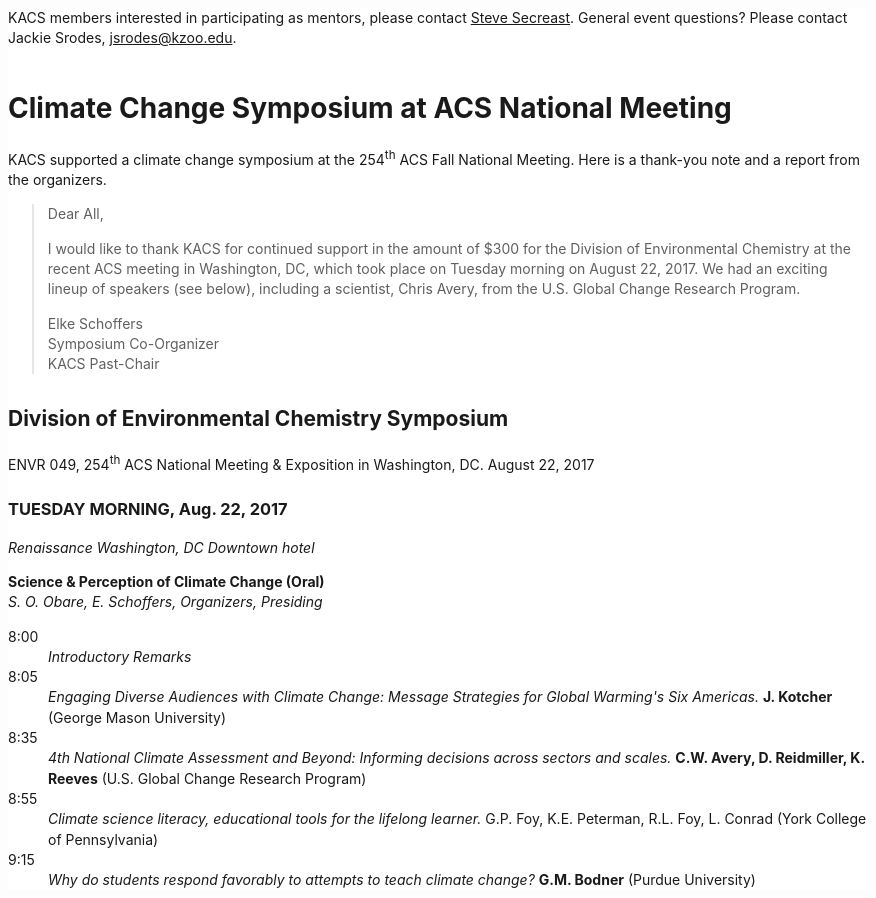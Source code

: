 <p>
  KACS members interested in participating as mentors, please
  contact <a href="/people/secreast.html">Steve
    Secreast</a>. General event questions? Please contact Jackie
  Srodes, <a href="mailto:jsrodes@kzoo.edu">jsrodes@kzoo.edu</a>.
</p>

<h1 id="climate-change">Climate Change Symposium at ACS National Meeting</h1>

<p>
  KACS supported a climate change symposium at the 254<sup>th</sup>
  ACS Fall National Meeting. Here is a thank-you note and a report
  from the organizers.
</p>

<blockquote>
  <p>
    Dear All,
  </p>
  
  <p>
    I would like to thank KACS for continued support in the amount of
    $300 for the Division of Environmental Chemistry at the recent ACS
    meeting in Washington, DC, which took place on Tuesday morning on
    August 22, 2017. We had an exciting lineup of speakers (see below),
    including a scientist, Chris Avery, from the U.S. Global Change
    Research Program.
  </p>

  <p>
    Elke Schoffers<br />
    Symposium Co-Organizer<br />
    KACS Past-Chair<br />
  </p>
</blockquote>

<h2>Division of Environmental Chemistry Symposium</h2>

<p>ENVR 049, 254<sup>th</sup> ACS National Meeting & Exposition in
  Washington, DC. August 22, 2017</p>

<h3>TUESDAY MORNING, Aug. 22, 2017</h3>
<p><i>Renaissance Washington, DC Downtown hotel</i>

<p>
  <b>Science & Perception of Climate Change (Oral)</b><br />
  <i>S. O. Obare, E. Schoffers, Organizers, Presiding</i>
</p>

<dl>
  <dt>8:00</dt>
  <dd><i>Introductory Remarks</i></dd>
  <dt>8:05</dt>
  <dd><i>Engaging Diverse Audiences with Climate Change: Message
      Strategies for Global Warming's Six
      Americas.</i> <b>J. Kotcher</b> (George Mason University)</dd>
  <dt>8:35</dt>
  <dd><i>4th National Climate Assessment and Beyond: Informing
      decisions across sectors and scales.</i> <b>C.W. Avery,
      D. Reidmiller, K. Reeves</b> (U.S. Global Change Research
    Program)</dd>
  <dt>8:55</dt>
  <dd><i>Climate science literacy, educational tools for the lifelong
      learner.</i> G.P. Foy, K.E. Peterman, R.L. Foy, L. Conrad (York
    College of Pennsylvania)</dd>
  <dt>9:15</dt>
  <dd><i>Why do students respond favorably to attempts to teach
      climate change?</i> <b>G.M. Bodner</b> (Purdue University)</dd>